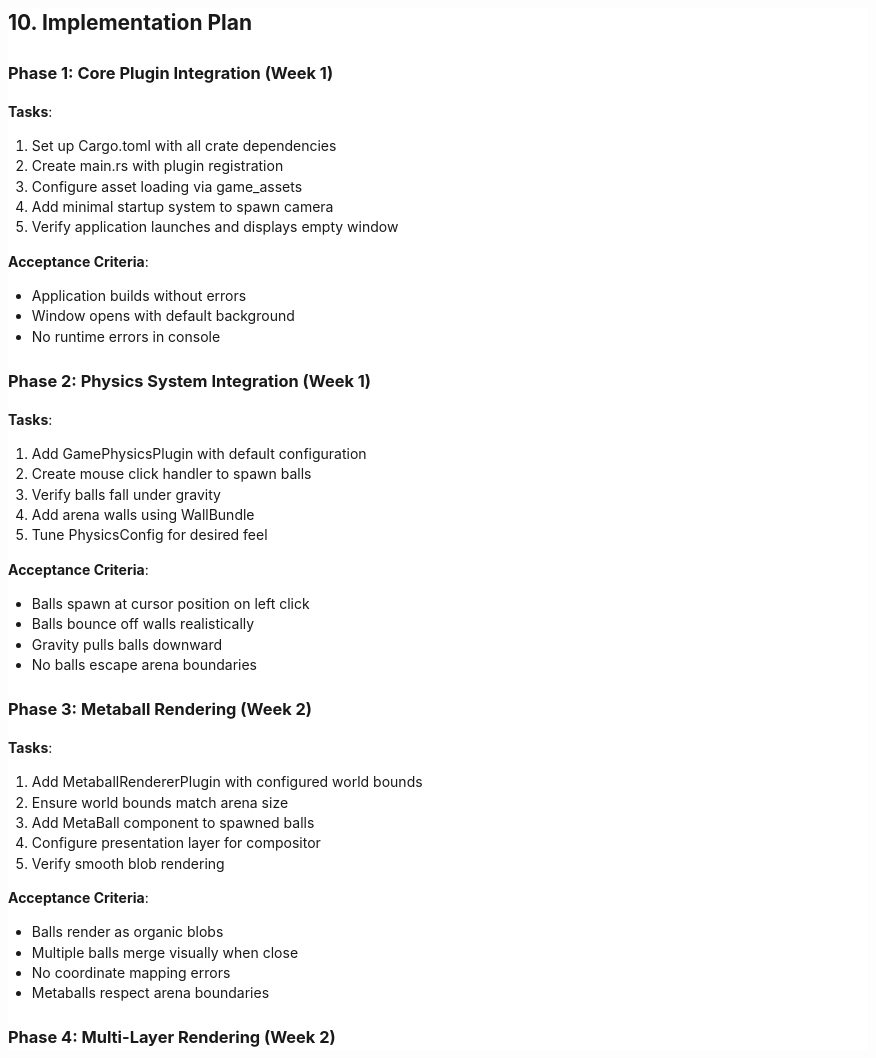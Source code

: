 
## 10. Implementation Plan

### Phase 1: Core Plugin Integration (Week 1)

**Tasks**:

1. Set up Cargo.toml with all crate dependencies
2. Create main.rs with plugin registration
3. Configure asset loading via game_assets
4. Add minimal startup system to spawn camera
5. Verify application launches and displays empty window

**Acceptance Criteria**:

- Application builds without errors
- Window opens with default background
- No runtime errors in console

### Phase 2: Physics System Integration (Week 1)

**Tasks**:

1. Add GamePhysicsPlugin with default configuration
2. Create mouse click handler to spawn balls
3. Verify balls fall under gravity
4. Add arena walls using WallBundle
5. Tune PhysicsConfig for desired feel

**Acceptance Criteria**:

- Balls spawn at cursor position on left click
- Balls bounce off walls realistically
- Gravity pulls balls downward
- No balls escape arena boundaries

### Phase 3: Metaball Rendering (Week 2)

**Tasks**:

1. Add MetaballRendererPlugin with configured world bounds
2. Ensure world bounds match arena size
3. Add MetaBall component to spawned balls
4. Configure presentation layer for compositor
5. Verify smooth blob rendering

**Acceptance Criteria**:

- Balls render as organic blobs
- Multiple balls merge visually when close
- No coordinate mapping errors
- Metaballs respect arena boundaries

### Phase 4: Multi-Layer Rendering (Week 2)
